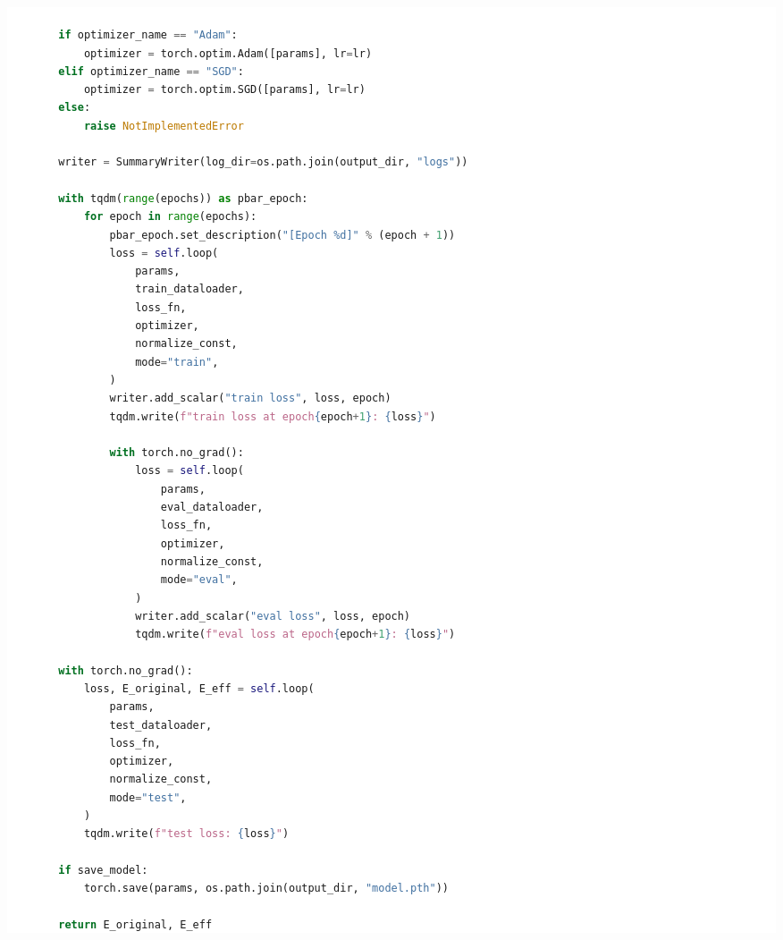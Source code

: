 ```python

        if optimizer_name == "Adam":
            optimizer = torch.optim.Adam([params], lr=lr)
        elif optimizer_name == "SGD":
            optimizer = torch.optim.SGD([params], lr=lr)
        else:
            raise NotImplementedError

        writer = SummaryWriter(log_dir=os.path.join(output_dir, "logs"))

        with tqdm(range(epochs)) as pbar_epoch:
            for epoch in range(epochs):
                pbar_epoch.set_description("[Epoch %d]" % (epoch + 1))
                loss = self.loop(
                    params,
                    train_dataloader,
                    loss_fn,
                    optimizer,
                    normalize_const,
                    mode="train",
                )
                writer.add_scalar("train loss", loss, epoch)
                tqdm.write(f"train loss at epoch{epoch+1}: {loss}")

                with torch.no_grad():
                    loss = self.loop(
                        params,
                        eval_dataloader,
                        loss_fn,
                        optimizer,
                        normalize_const,
                        mode="eval",
                    )
                    writer.add_scalar("eval loss", loss, epoch)
                    tqdm.write(f"eval loss at epoch{epoch+1}: {loss}")

        with torch.no_grad():
            loss, E_original, E_eff = self.loop(
                params,
                test_dataloader,
                loss_fn,
                optimizer,
                normalize_const,
                mode="test",
            )
            tqdm.write(f"test loss: {loss}")

        if save_model:
            torch.save(params, os.path.join(output_dir, "model.pth"))

        return E_original, E_eff
```


[^1]: GBF 不等式は 3A の物理工学演習で扱います。
[^2]: 執筆への取り掛かりが遅かったので、まだ実装できていないというのが事実です。